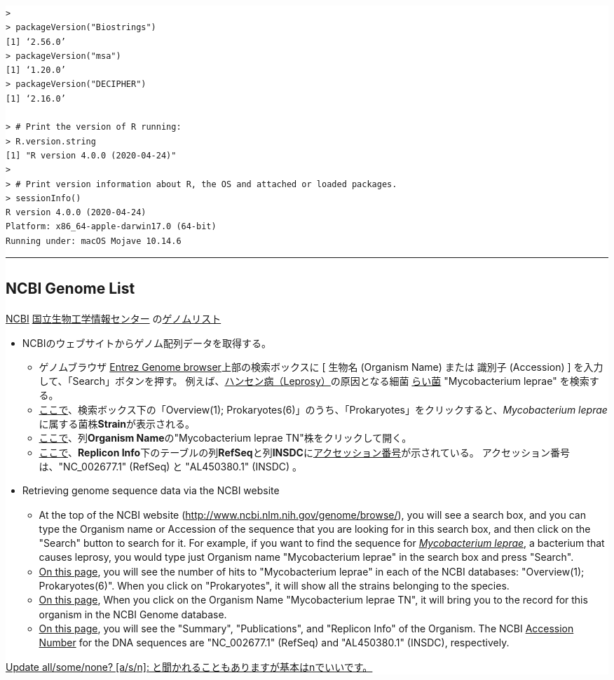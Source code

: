 ```
> 
> packageVersion("Biostrings")
[1] ‘2.56.0’
> packageVersion("msa")
[1] ‘1.20.0’
> packageVersion("DECIPHER")
[1] ‘2.16.0’

> # Print the version of R running:
> R.version.string
[1] "R version 4.0.0 (2020-04-24)"
> 
> # Print version information about R, the OS and attached or loaded packages.
> sessionInfo()
R version 4.0.0 (2020-04-24)
Platform: x86_64-apple-darwin17.0 (64-bit)
Running under: macOS Mojave 10.14.6
```





----------
## NCBI Genome List
[NCBI](https://integbio.jp/dbcatalog/record/nbdc00584)
[国立生物工学情報センター](https://ja.wikipedia.org/wiki/国立生物工学情報センター)
の[ゲノムリスト](http://bonohu.jp/blog/genome-list.html)

- NCBIのウェブサイトからゲノム配列データを取得する。
  - ゲノムブラウザ [Entrez Genome browser](http://www.ncbi.nlm.nih.gov/genome/browse/)上部の検索ボックスに [ 生物名 (Organism Name) または 識別子 (Accession) ] を入力して、「Search」ボタンを押す。
例えば、[ハンセン病（Leprosy）](https://ja.wikipedia.org/wiki/ハンセン病)の原因となる細菌 [らい菌](https://ja.wikipedia.org/wiki/らい菌) "Mycobacterium leprae" を検索する。
  - [ここで](https://www.ncbi.nlm.nih.gov/genome/browse/#!/overview/Mycobacterium%20leprae)、検索ボックス下の「Overview(1); Prokaryotes(6)」のうち、「Prokaryotes」をクリックすると、*Mycobacterium leprae*に属する菌株**Strain**が表示される。
  - [ここで](https://www.ncbi.nlm.nih.gov/genome/browse/#!/prokaryotes/Mycobacterium%20leprae)、列**Organism Name**の"Mycobacterium leprae TN"株をクリックして開く。
  - [ここで](https://www.ncbi.nlm.nih.gov/genome/903?genome_assembly_id=169891)、**Replicon Info**下のテーブルの列**RefSeq**と列**INSDC**に[アクセッション番号](https://www.ddbj.nig.ac.jp/acc_def.html)が示されている。
アクセッション番号は、"NC_002677.1" (RefSeq) と "AL450380.1" (INSDC) 。

- Retrieving genome sequence data via the NCBI website
  - At the top of the NCBI website (http://www.ncbi.nlm.nih.gov/genome/browse/), you will see a search box, and you can type the Organism name or Accession of the sequence that you are looking for in this search box, and then click on the "Search" button to search for it. For example, if you want to find the sequence for [*Mycobacterium leprae*](https://en.wikipedia.org/wiki/Mycobacterium_leprae), a bacterium that causes leprosy, you would type just Organism name "Mycobacterium leprae" in the search box and press "Search".
  - [On this page](https://www.ncbi.nlm.nih.gov/genome/browse/#!/overview/Mycobacterium%20leprae), you will see the number of hits to "Mycobacterium leprae" in each of the NCBI databases: "Overview(1); Prokaryotes(6)". When you click on "Prokaryotes", it will show all the strains belonging to the species.
  - [On this page](https://www.ncbi.nlm.nih.gov/genome/browse/#!/prokaryotes/Mycobacterium%20leprae), When you click on the Organism Name "Mycobacterium leprae TN", it will bring you to the record for this organism in the NCBI Genome database.
  - [On this page](https://www.ncbi.nlm.nih.gov/genome/903?genome_assembly_id=169891), you will see the "Summary", "Publications", and "Replicon Info" of the Organism. 
The NCBI [Accession Number](https://www.ddbj.nig.ac.jp/acc_def-e.html) for the DNA sequences are "NC_002677.1" (RefSeq) and "AL450380.1" (INSDC), respectively.


[Update all/some/none? [a/s/n]: と聞かれることもありますが基本はnでいいです。](http://www.iu.a.u-tokyo.ac.jp/~kadota/bioinfo_ngs_sokushu_2014/R_install.pdf)